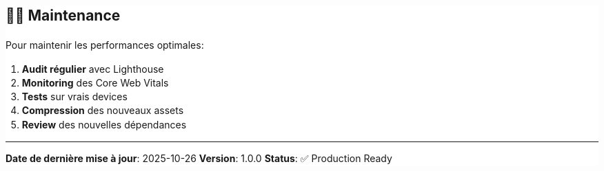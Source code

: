 ## 👨‍💻 Maintenance

Pour maintenir les performances optimales:

1. **Audit régulier** avec Lighthouse
2. **Monitoring** des Core Web Vitals
3. **Tests** sur vrais devices
4. **Compression** des nouveaux assets
5. **Review** des nouvelles dépendances

---

**Date de dernière mise à jour**: 2025-10-26
**Version**: 1.0.0
**Status**: ✅ Production Ready
